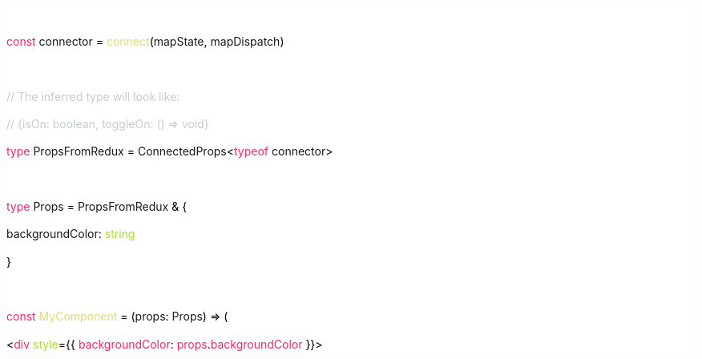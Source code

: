 <span class="token plain" style="display: inline-block"> </span>

<span class="token plain"></span><span class="token keyword" style="color: #f92672">const</span><span class="token plain"> connector </span><span class="token operator" style="color: #000000">=</span><span class="token plain"> </span><span class="token function" style="color: #e6d874">connect</span><span class="token punctuation" style="color: #000000">(</span><span class="token plain">mapState</span><span class="token punctuation" style="color: #000000">,</span><span class="token plain"> mapDispatch</span><span class="token punctuation" style="color: #000000">)</span><span class="token plain"></span>

<span class="token plain" style="display: inline-block"> </span>

<span class="token plain"></span><span class="token comment" style="color: #c6cad2">// The inferred type will look like:</span><span class="token plain"></span>

<span class="token plain"></span><span class="token comment" style="color: #c6cad2">// {isOn: boolean, toggleOn: () =&gt; void}</span><span class="token plain"></span>

<span class="token plain"></span><span class="token keyword" style="color: #f92672">type</span><span class="token plain"> </span><span class="token class-name maybe-class-name">PropsFromRedux</span><span class="token plain"> </span><span class="token operator" style="color: #000000">=</span><span class="token plain"> </span><span class="token maybe-class-name">ConnectedProps</span><span class="token operator" style="color: #000000">&lt;</span><span class="token keyword" style="color: #f92672">typeof</span><span class="token plain"> connector</span><span class="token operator" style="color: #000000">&gt;</span><span class="token plain"></span>

<span class="token plain" style="display: inline-block"> </span>

<span class="token plain"></span><span class="token keyword" style="color: #f92672">type</span><span class="token plain"> </span><span class="token class-name maybe-class-name">Props</span><span class="token plain"> </span><span class="token operator" style="color: #000000">=</span><span class="token plain"> </span><span class="token maybe-class-name">PropsFromRedux</span><span class="token plain"> </span><span class="token operator" style="color: #000000">&</span><span class="token plain"> </span><span class="token punctuation" style="color: #000000">{</span><span class="token plain"></span>

<span class="token plain"> backgroundColor</span><span class="token operator" style="color: #000000">:</span><span class="token plain"> </span><span class="token builtin" style="color: #a6e22e">string</span><span class="token plain"></span>

<span class="token plain"></span><span class="token punctuation" style="color: #000000">}</span><span class="token plain"></span>

<span class="token plain" style="display: inline-block"> </span>

<span class="token plain"></span><span class="token keyword" style="color: #f92672">const</span><span class="token plain"> </span><span class="token function-variable function maybe-class-name" style="color: #e6d874">MyComponent</span><span class="token plain"> </span><span class="token operator" style="color: #000000">=</span><span class="token plain"> </span><span class="token punctuation" style="color: #000000">(</span><span class="token parameter">props</span><span class="token parameter operator" style="color: #000000">:</span><span class="token parameter"> Props</span><span class="token punctuation" style="color: #000000">)</span><span class="token plain"> </span><span class="token operator" style="color: #000000">=&gt;</span><span class="token plain"> </span><span class="token punctuation" style="color: #000000">(</span><span class="token plain"></span>

<span class="token plain"> </span><span class="token tag punctuation" style="color: #000000">&lt;</span><span class="token tag" style="color: #f92672">div</span><span class="token tag" style="color: #f92672"> </span><span class="token tag attr-name" style="color: #a6e22e">style</span><span class="token tag script language-javascript script-punctuation punctuation" style="color: #000000">=</span><span class="token tag script language-javascript punctuation" style="color: #000000">{</span><span class="token tag script language-javascript punctuation" style="color: #000000">{</span><span class="token tag script language-javascript" style="color: #f92672"> backgroundColor</span><span class="token tag script language-javascript operator" style="color: #000000">:</span><span class="token tag script language-javascript" style="color: #f92672"> props</span><span class="token tag script language-javascript punctuation" style="color: #000000">.</span><span class="token tag script language-javascript" style="color: #f92672">backgroundColor </span><span class="token tag script language-javascript punctuation" style="color: #000000">}</span><span class="token tag script language-javascript punctuation" style="color: #000000">}</span><span class="token tag punctuation" style="color: #000000">&gt;</span><span class="token plain"></span>
